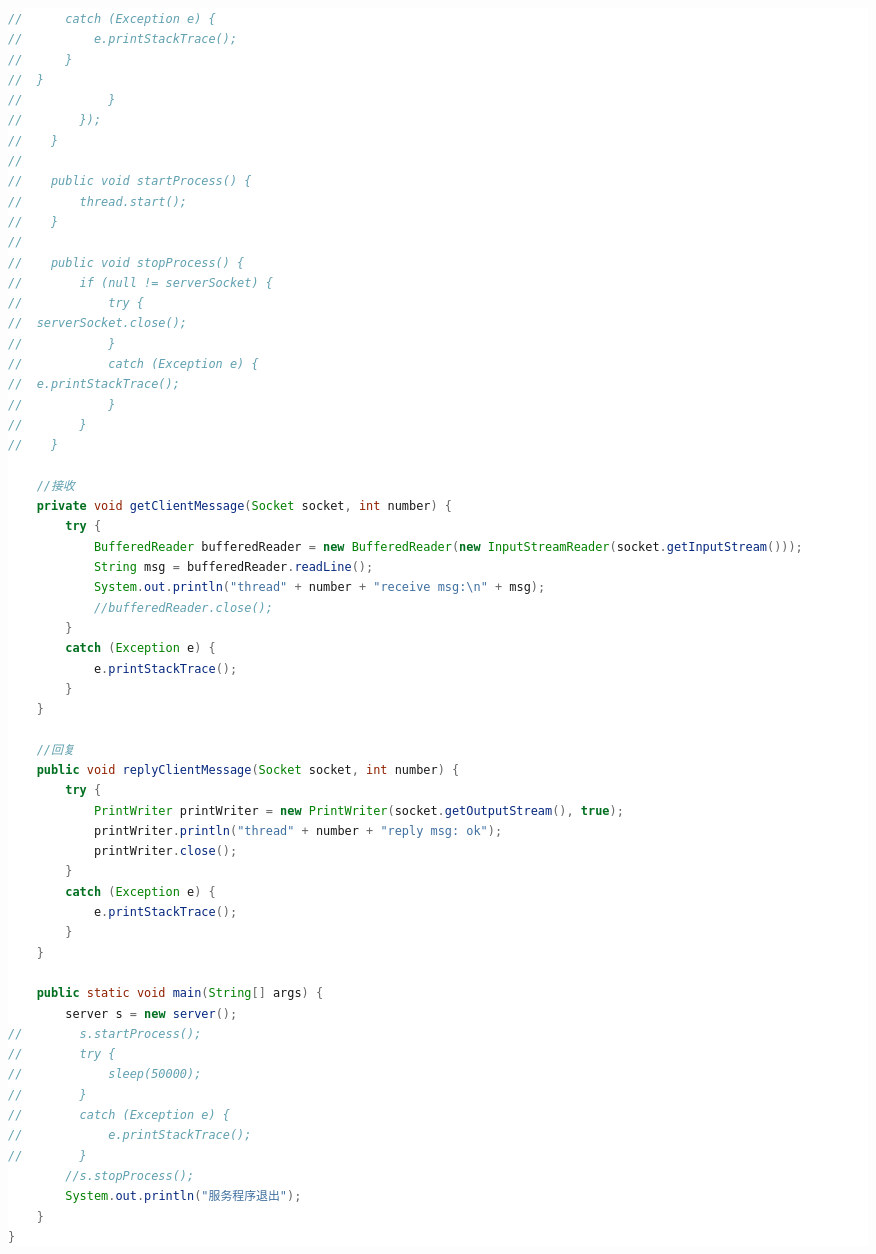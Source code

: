 ```java
//      catch (Exception e) {
//          e.printStackTrace();
//      }
//  }
//            }
//        });
//    }
//
//    public void startProcess() {
//        thread.start();
//    }
//
//    public void stopProcess() {
//        if (null != serverSocket) {
//            try {
//  serverSocket.close();
//            }
//            catch (Exception e) {
//  e.printStackTrace();
//            }
//        }
//    }

    //接收
    private void getClientMessage(Socket socket, int number) {
        try {
            BufferedReader bufferedReader = new BufferedReader(new InputStreamReader(socket.getInputStream()));
            String msg = bufferedReader.readLine();
            System.out.println("thread" + number + "receive msg:\n" + msg);
            //bufferedReader.close();
        }
        catch (Exception e) {
            e.printStackTrace();
        }
    }

    //回复
    public void replyClientMessage(Socket socket, int number) {
        try {
            PrintWriter printWriter = new PrintWriter(socket.getOutputStream(), true);
            printWriter.println("thread" + number + "reply msg: ok");
            printWriter.close();
        }
        catch (Exception e) {
            e.printStackTrace();
        }
    }

    public static void main(String[] args) {
        server s = new server();
//        s.startProcess();
//        try {
//            sleep(50000);
//        }
//        catch (Exception e) {
//            e.printStackTrace();
//        }
        //s.stopProcess();
        System.out.println("服务程序退出");
    }
}
```